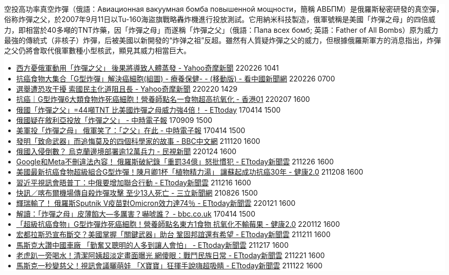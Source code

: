 空投高功率真空炸彈（俄語：Авиационная вакуумная бомба повышенной мощности，簡稱 АВБПМ）是俄羅斯秘密研發的真空彈，俗称炸彈之父，於2007年9月11日以Tu-160海盜旗戰略轟炸機進行投放測試。它用納米科技製造，俄軍號稱是美國「炸彈之母」的四倍威力，即相當於40多噸的TNT炸藥，因「炸彈之母」而遂稱「炸彈之父」（俄語：Папа всех бомб; 英語：Father of All Bombs）原为威力最強的傳統式（非核子）炸彈，后被美國以新開發的“炸弹之祖”反超。雖然有人質疑炸彈之父的威力，但根據俄羅斯軍方的消息指出，炸彈之父仍將會取代俄軍數種小型核武，顯見其威力相當巨大。


- [西方憂俄軍動用「炸彈之父」 後果將導致人體蒸發 - Yahoo奇摩新聞](https://tw.news.yahoo.com/%E8%A5%BF%E6%96%B9%E6%86%82%E4%BF%84%E8%BB%8D%E5%8B%95%E7%94%A8-%E7%82%B8%E5%BD%88%E4%B9%8B%E7%88%B6-%E5%BE%8C%E6%9E%9C%E5%B0%87%E5%B0%8E%E8%87%B4%E4%BA%BA%E9%AB%94%E8%92%B8%E7%99%BC-023435285.html "西方憂俄軍動用「炸彈之父」 後果將導致人體蒸發 - Yahoo奇摩新聞") 220226 1041
- [抗癌食物大集合「G型炸彈」解決癌細胞(組圖) - 療養保健- - (移動版) - 看中國新聞網](https://www.secretchina.com/news/b5/2022/02/26/995527.html "抗癌食物大集合「G型炸彈」解決癌細胞(組圖) - 療養保健- - (移動版) - 看中國新聞網") 220226 0700
- [選舉遭恐攻干擾 索國民主化道阻且長 - Yahoo奇摩新聞](https://tw.news.yahoo.com/%E9%81%B8%E8%88%89%E9%81%AD%E6%81%90%E6%94%BB%E5%B9%B2%E6%93%BE-%E7%B4%A2%E5%9C%8B%E6%B0%91%E4%B8%BB%E5%8C%96%E9%81%93%E9%98%BB%E4%B8%94%E9%95%B7-062927670.html "選舉遭恐攻干擾 索國民主化道阻且長 - Yahoo奇摩新聞") 220220 1429
- [抗癌｜G型炸彈6大類食物炸死癌細胞！營養師點名一食物超高抗氧化 - 香港01](https://www.hk01.com/%E5%81%A5%E5%BA%B7Easy/730661/%E6%8A%97%E7%99%8C-g%E5%9E%8B%E7%82%B8%E5%BD%886%E5%A4%A7%E9%A1%9E%E9%A3%9F%E7%89%A9%E7%82%B8%E6%AD%BB%E7%99%8C%E7%B4%B0%E8%83%9E-%E7%87%9F%E9%A4%8A%E5%B8%AB%E9%BB%9E%E5%90%8D%E4%B8%80%E9%A3%9F%E7%89%A9%E8%B6%85%E9%AB%98%E6%8A%97%E6%B0%A7%E5%8C%96 "抗癌｜G型炸彈6大類食物炸死癌細胞！營養師點名一食物超高抗氧化 - 香港01") 220207 1600
- [俄國「炸彈之父」=44噸TNT 比美國炸彈之母威力強4倍！ - ETtoday](https://www.ettoday.net/news/20170414/904258.htm "俄國「炸彈之父」=44噸TNT 比美國炸彈之母威力強4倍！ - ETtoday") 170414 1500
- [俄國疑在敘利亞投放「炸彈之父」 - 中時電子報](https://www.chinatimes.com/realtimenews/20170909003767-260417 "俄國疑在敘利亞投放「炸彈之父」 - 中時電子報") 170909 1500
- [美軍投「炸彈之母」 俄軍笑了：「之父」在此 - 中時電子報](https://www.chinatimes.com/realtimenews/20170414005624-260417 "美軍投「炸彈之母」 俄軍笑了：「之父」在此 - 中時電子報") 170414 1500
- [發明「致命武器」而追悔莫及的四個科學家的故事 - BBC中文網](https://www.bbc.com/zhongwen/trad/world-59307490 "發明「致命武器」而追悔莫及的四個科學家的故事 - BBC中文網") 211120 1600
- [俄國入侵倒數？ 烏克蘭邊境部署逾12萬兵力 - 民視新聞](https://www.ftvnews.com.tw/news/detail/2022124I13M1 "俄國入侵倒數？ 烏克蘭邊境部署逾12萬兵力 - 民視新聞") 220124 1600
- [Google和Meta不刪違法內容！ 俄羅斯破紀錄「重罰34億」怒批慣犯 - ETtoday新聞雲](https://www.ettoday.net/news/20211226/2154877.htm "Google和Meta不刪違法內容！ 俄羅斯破紀錄「重罰34億」怒批慣犯 - ETtoday新聞雲") 211226 1600
- [美國最新抗癌食物超級組合G型炸彈！陳月卿1杯「植物精力湯」 讓蘇起成功抗癌30年 - 健康2.0](https://health.tvbs.com.tw/regimen/330850 "美國最新抗癌食物超級組合G型炸彈！陳月卿1杯「植物精力湯」 讓蘇起成功抗癌30年 - 健康2.0") 211208 1600
- [習近平視訊會晤普丁：中俄要增加聯合行動 - ETtoday新聞雲](https://www.ettoday.net/news/20211216/2147295.htm "習近平視訊會晤普丁：中俄要增加聯合行動 - ETtoday新聞雲") 211216 1600
- [快訊／喀布爾機場傳自殺炸彈攻擊 至少13人死亡 - 三立新聞網](https://www.setn.com/News.aspx?NewsID=988675 "快訊／喀布爾機場傳自殺炸彈攻擊 至少13人死亡 - 三立新聞網") 210826 1500
- [輝瑞輸了！ 俄羅斯Sputnik V疫苗對Omicron效力達74％ - ETtoday新聞雲](https://www.ettoday.net/news/20220121/2174530.htm "輝瑞輸了！ 俄羅斯Sputnik V疫苗對Omicron效力達74％ - ETtoday新聞雲") 220121 1600
- [解讀：「炸彈之母」皮薄餡大—多厲害？嚇唬誰？ - bbc.co.uk](https://www.bbc.com/zhongwen/trad/world-39601193 "解讀：「炸彈之母」皮薄餡大—多厲害？嚇唬誰？ - bbc.co.uk") 170414 1500
- [「超級抗癌食物」G型炸彈炸死癌細胞！營養師點名東方1食物 抗氧化不輸莓果 - 健康2.0](https://health.tvbs.com.tw/review/331334 "「超級抗癌食物」G型炸彈炸死癌細胞！營養師點名東方1食物 抗氧化不輸莓果 - 健康2.0") 220112 1600
- [宏都拉斯恐宣布斷交？美國掌握「關鍵武器」助台 鞏固邦誼還有希望 - ETtoday新聞雲](https://www.ettoday.net/news/20211211/2143989.htm "宏都拉斯恐宣布斷交？美國掌握「關鍵武器」助台 鞏固邦誼還有希望 - ETtoday新聞雲") 211211 1600
- [馬斯克大讚中國車廠 「勤奮又聰明的人多到讓人會怕」 - ETtoday新聞雲](https://www.ettoday.net/news/20211217/2148211.htm "馬斯克大讚中國車廠 「勤奮又聰明的人多到讓人會怕」 - ETtoday新聞雲") 211217 1600
- [老虎趴一旁喝水！清潔阿姨超淡定畫面曝光 網傻眼：戰鬥民族日常 - ETtoday新聞雲](https://www.ettoday.net/news/20211221/2151352.htm "老虎趴一旁喝水！清潔阿姨超淡定畫面曝光 網傻眼：戰鬥民族日常 - ETtoday新聞雲") 211221 1600
- [馬斯克一秒變慈父！視訊會議曬萌娃 「X寶寶」狂揮手說嗨超吸睛 - ETtoday新聞雲](https://www.ettoday.net/news/20211122/2128987.htm "馬斯克一秒變慈父！視訊會議曬萌娃 「X寶寶」狂揮手說嗨超吸睛 - ETtoday新聞雲") 211122 1600
